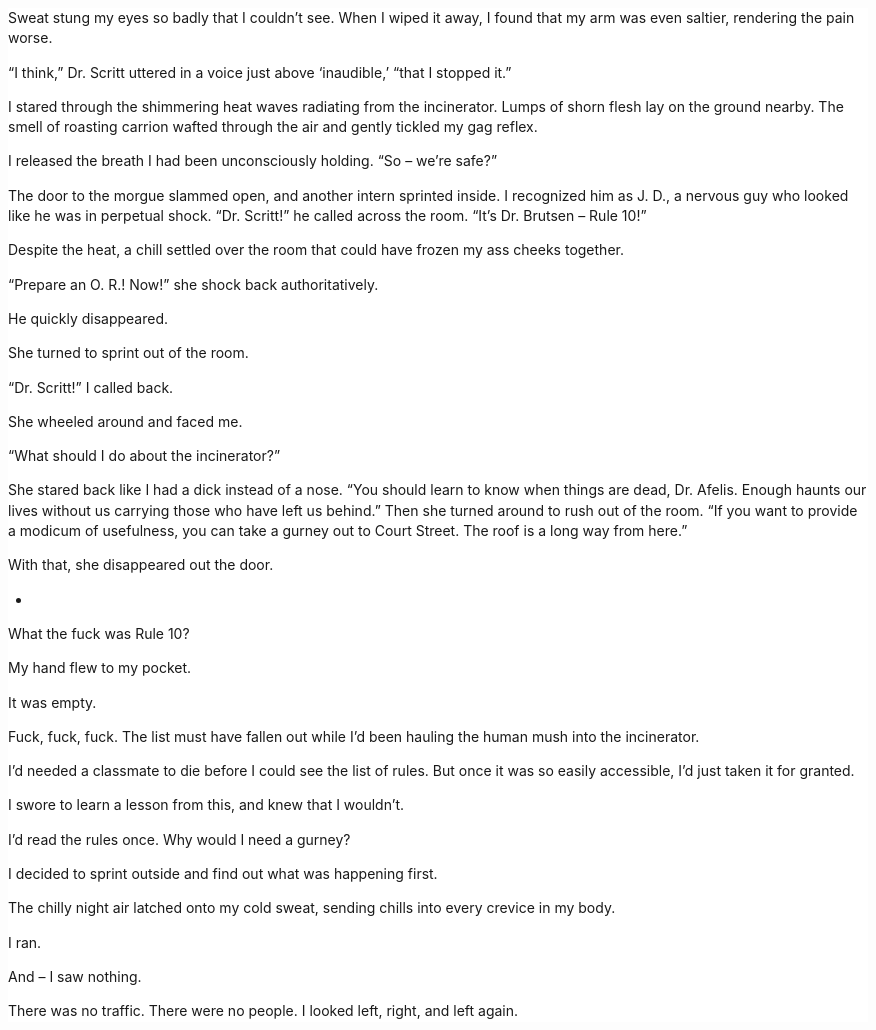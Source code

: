 Sweat stung my eyes so badly that I couldn’t see. When I wiped it away, I found that my arm was even saltier, rendering the pain worse. 

“I think,” Dr. Scritt uttered in a voice just above ‘inaudible,’ “that I stopped it.” 

I stared through the shimmering heat waves radiating from the incinerator. Lumps of shorn flesh lay on the ground nearby. The smell of roasting carrion wafted through the air and gently tickled my gag reflex.

I released the breath I had been unconsciously holding. “So – we’re safe?”

The door to the morgue slammed open, and another intern sprinted inside. I recognized him as J. D., a nervous guy who looked like he was in perpetual shock. “Dr. Scritt!” he called across the room. “It’s Dr. Brutsen – Rule 10!”

Despite the heat, a chill settled over the room that could have frozen my ass cheeks together.

“Prepare an O. R.! Now!” she shock back authoritatively.

He quickly disappeared. 

She turned to sprint out of the room.

“Dr. Scritt!” I called back. 

She wheeled around and faced me.

“What should I do about the incinerator?”

She stared back like I had a dick instead of a nose. “You should learn to know when things are dead, Dr. Afelis. Enough haunts our lives without us carrying those who have left us behind.” Then she turned around to rush out of the room. “If you want to provide a modicum of usefulness, you can take a gurney out to Court Street. The roof is a long way from here.”

With that, she disappeared out the door. 

*

What the fuck was Rule 10?

My hand flew to my pocket.

It was empty. 

Fuck, fuck, fuck. The list must have fallen out while I’d been hauling the human mush into the incinerator. 

I’d needed a classmate to die before I could see the list of rules. But once it was so easily accessible, I’d just taken it for granted. 

I swore to learn a lesson from this, and knew that I wouldn’t. 

I’d read the rules once. Why would I need a gurney? 

I decided to sprint outside and find out what was happening first. 

The chilly night air latched onto my cold sweat, sending chills into every crevice in my body. 

I ran.

And – I saw nothing. 

There was no traffic. There were no people. I looked left, right, and left again. 
